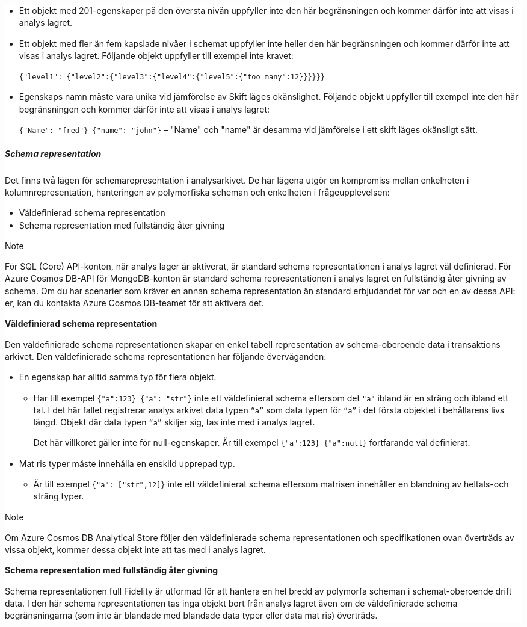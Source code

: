   * Ett objekt med 201-egenskaper på den översta nivån uppfyller inte den här begränsningen och kommer därför inte att visas i analys lagret.
  * Ett objekt med fler än fem kapslade nivåer i schemat uppfyller inte heller den här begränsningen och kommer därför inte att visas i analys lagret. Följande objekt uppfyller till exempel inte kravet:

     `{"level1": {"level2":{"level3":{"level4":{"level5":{"too many":12}}}}}}`

* Egenskaps namn måste vara unika vid jämförelse av Skift läges okänslighet. Följande objekt uppfyller till exempel inte den här begränsningen och kommer därför inte att visas i analys lagret:

  `{"Name": "fred"} {"name": "john"}` – "Name" och "name" är desamma vid jämförelse i ett skift läges okänsligt sätt.

##### <a name="schema-representation"></a>Schema representation

Det finns två lägen för schemarepresentation i analysarkivet. De här lägena utgör en kompromiss mellan enkelheten i kolumnrepresentation, hanteringen av polymorfiska scheman och enkelheten i frågeupplevelsen:

* Väldefinierad schema representation
* Schema representation med fullständig åter givning

> [!NOTE]
> För SQL (Core) API-konton, när analys lager är aktiverat, är standard schema representationen i analys lagret väl definierad. För Azure Cosmos DB-API för MongoDB-konton är standard schema representationen i analys lagret en fullständig åter givning av schema. Om du har scenarier som kräver en annan schema representation än standard erbjudandet för var och en av dessa API: er, kan du kontakta [Azure Cosmos DB-teamet](mailto:cosmosdbsynapselink@microsoft.com) för att aktivera det.

**Väldefinierad schema representation**

Den väldefinierade schema representationen skapar en enkel tabell representation av schema-oberoende data i transaktions arkivet. Den väldefinierade schema representationen har följande överväganden:

* En egenskap har alltid samma typ för flera objekt.

  * Har till exempel `{"a":123} {"a": "str"}` inte ett väldefinierat schema eftersom det `"a"` ibland är en sträng och ibland ett tal. I det här fallet registrerar analys arkivet data typen `“a”` som data typen för `“a”` i det första objektet i behållarens livs längd. Objekt där data typen `“a”` skiljer sig, tas inte med i analys lagret.
  
    Det här villkoret gäller inte för null-egenskaper. Är till exempel `{"a":123} {"a":null}` fortfarande väl definierat.

* Mat ris typer måste innehålla en enskild upprepad typ.

  * Är till exempel `{"a": ["str",12]}` inte ett väldefinierat schema eftersom matrisen innehåller en blandning av heltals-och sträng typer.

> [!NOTE]
> Om Azure Cosmos DB Analytical Store följer den väldefinierade schema representationen och specifikationen ovan överträds av vissa objekt, kommer dessa objekt inte att tas med i analys lagret.

**Schema representation med fullständig åter givning**

Schema representationen full Fidelity är utformad för att hantera en hel bredd av polymorfa scheman i schemat-oberoende drift data. I den här schema representationen tas inga objekt bort från analys lagret även om de väldefinierade schema begränsningarna (som inte är blandade med blandade data typer eller data mat ris) överträds.
